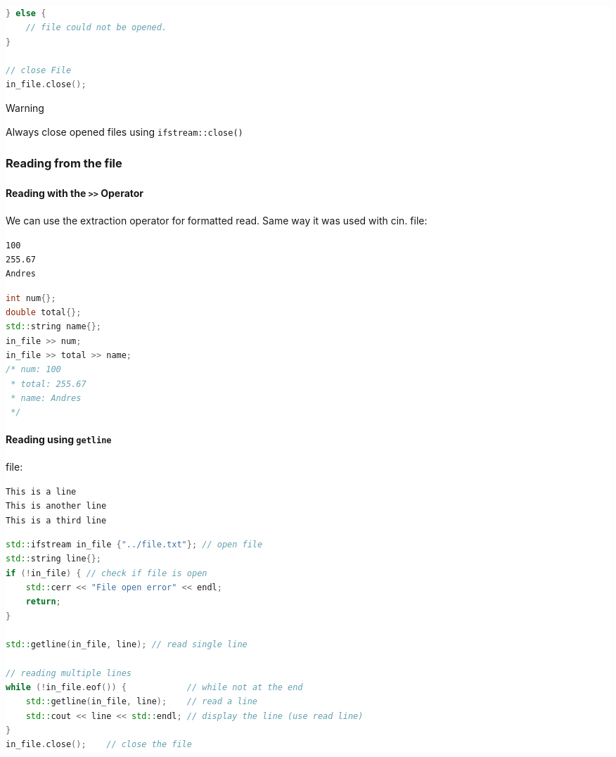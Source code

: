 ```c++
} else {
    // file could not be opened. 
}

// close File
in_file.close();
```

> [!WARNING]
> Always close opened files using `ifstream::close()`

### Reading from the file

#### Reading with the `>>` Operator

We can use the extraction operator for formatted read. Same way it was used with cin.
file:

```
100
255.67
Andres
```

```c++
int num{};
double total{};
std::string name{};
in_file >> num;
in_file >> total >> name;
/* num: 100
 * total: 255.67
 * name: Andres 
 */
```

#### Reading using `getline`

file:

```
This is a line
This is another line
This is a third line
```

```c++
std::ifstream in_file {"../file.txt"}; // open file
std::string line{};
if (!in_file) { // check if file is open
    std::cerr << "File open error" << endl;
    return;
} 

std::getline(in_file, line); // read single line

// reading multiple lines
while (!in_file.eof()) {            // while not at the end
    std::getline(in_file, line);    // read a line
    std::cout << line << std::endl; // display the line (use read line)
}
in_file.close();    // close the file
```
